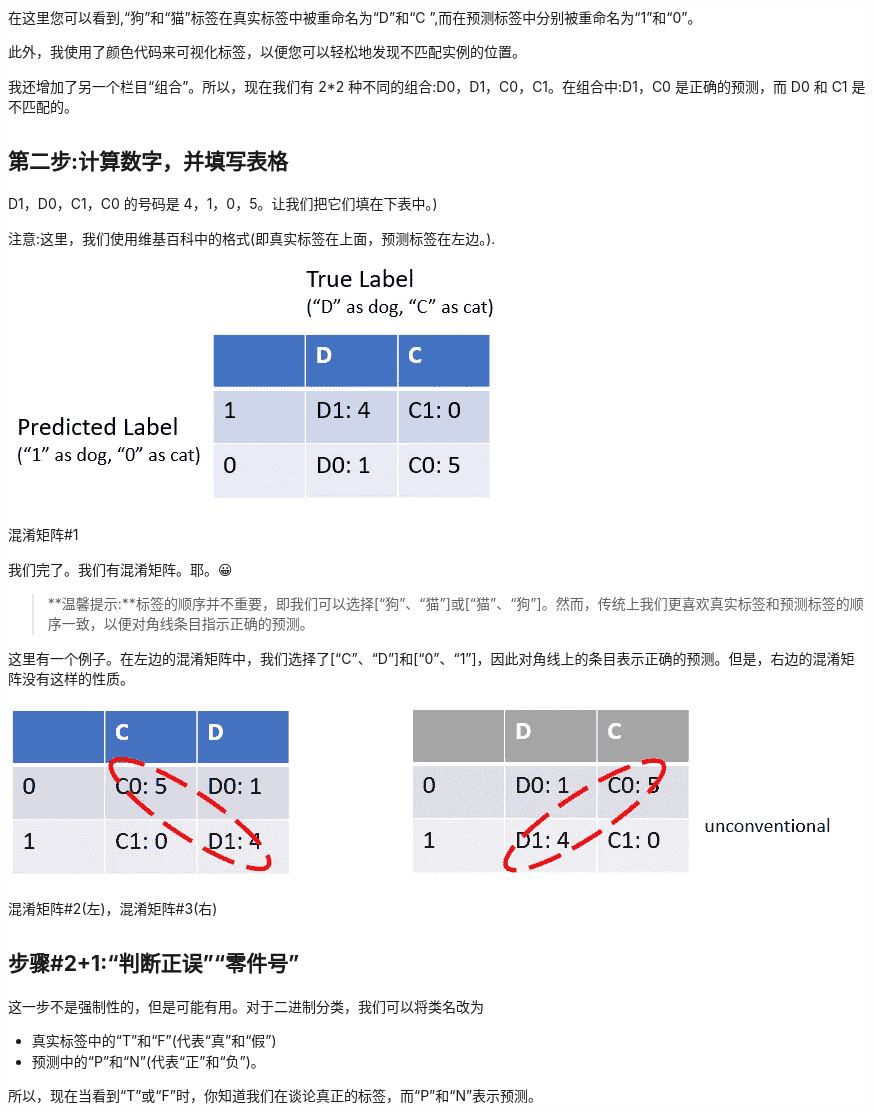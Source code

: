 在这里您可以看到,“狗”和“猫”标签在真实标签中被重命名为“D”和“C ”,而在预测标签中分别被重命名为“1”和“0”。

此外，我使用了颜色代码来可视化标签，以便您可以轻松地发现不匹配实例的位置。

我还增加了另一个栏目“组合”。所以，现在我们有 2*2 种不同的组合:D0，D1，C0，C1。在组合中:D1，C0 是正确的预测，而 D0 和 C1 是不匹配的。

## 第二步:计算数字，并填写表格

D1，D0，C1，C0 的号码是 4，1，0，5。让我们把它们填在下表中。)

注意:这里，我们使用维基百科中的格式(即真实标签在上面，预测标签在左边。).

![](img/7792c9bb41cb2eb0011834d2a8cb6db2.png)

混淆矩阵#1

我们完了。我们有混淆矩阵。耶。😀

> **温馨提示:**标签的顺序并不重要，即我们可以选择[“狗”、“猫”]或[“猫”、“狗”]。然而，传统上我们更喜欢真实标签和预测标签的顺序一致，以便对角线条目指示正确的预测。

这里有一个例子。在左边的混淆矩阵中，我们选择了[“C”、“D”]和[“0”、“1”]，因此对角线上的条目表示正确的预测。但是，右边的混淆矩阵没有这样的性质。

![](img/b748cfe1d705c0b9a23dbed9074a0458.png)

混淆矩阵#2(左)，混淆矩阵#3(右)

## 步骤#2+1:“判断正误”“零件号”

这一步不是强制性的，但是可能有用。对于二进制分类，我们可以将类名改为

*   真实标签中的“T”和“F”(代表“真”和“假”)
*   预测中的“P”和“N”(代表“正”和“负”)。

所以，现在当看到“T”或“F”时，你知道我们在谈论真正的标签，而“P”和“N”表示预测。

